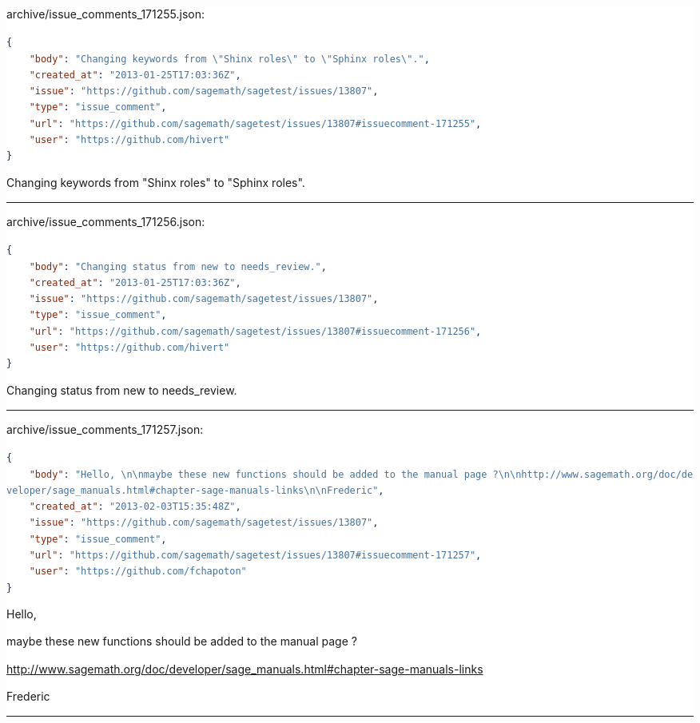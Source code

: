 archive/issue_comments_171255.json:
```json
{
    "body": "Changing keywords from \"Shinx roles\" to \"Sphinx roles\".",
    "created_at": "2013-01-25T17:03:36Z",
    "issue": "https://github.com/sagemath/sagetest/issues/13807",
    "type": "issue_comment",
    "url": "https://github.com/sagemath/sagetest/issues/13807#issuecomment-171255",
    "user": "https://github.com/hivert"
}
```

Changing keywords from "Shinx roles" to "Sphinx roles".



---

archive/issue_comments_171256.json:
```json
{
    "body": "Changing status from new to needs_review.",
    "created_at": "2013-01-25T17:03:36Z",
    "issue": "https://github.com/sagemath/sagetest/issues/13807",
    "type": "issue_comment",
    "url": "https://github.com/sagemath/sagetest/issues/13807#issuecomment-171256",
    "user": "https://github.com/hivert"
}
```

Changing status from new to needs_review.



---

archive/issue_comments_171257.json:
```json
{
    "body": "Hello, \n\nmaybe these new functions should be added to the manual page ?\n\nhttp://www.sagemath.org/doc/developer/sage_manuals.html#chapter-sage-manuals-links\n\nFrederic",
    "created_at": "2013-02-03T15:35:48Z",
    "issue": "https://github.com/sagemath/sagetest/issues/13807",
    "type": "issue_comment",
    "url": "https://github.com/sagemath/sagetest/issues/13807#issuecomment-171257",
    "user": "https://github.com/fchapoton"
}
```

Hello, 

maybe these new functions should be added to the manual page ?

http://www.sagemath.org/doc/developer/sage_manuals.html#chapter-sage-manuals-links

Frederic



---
